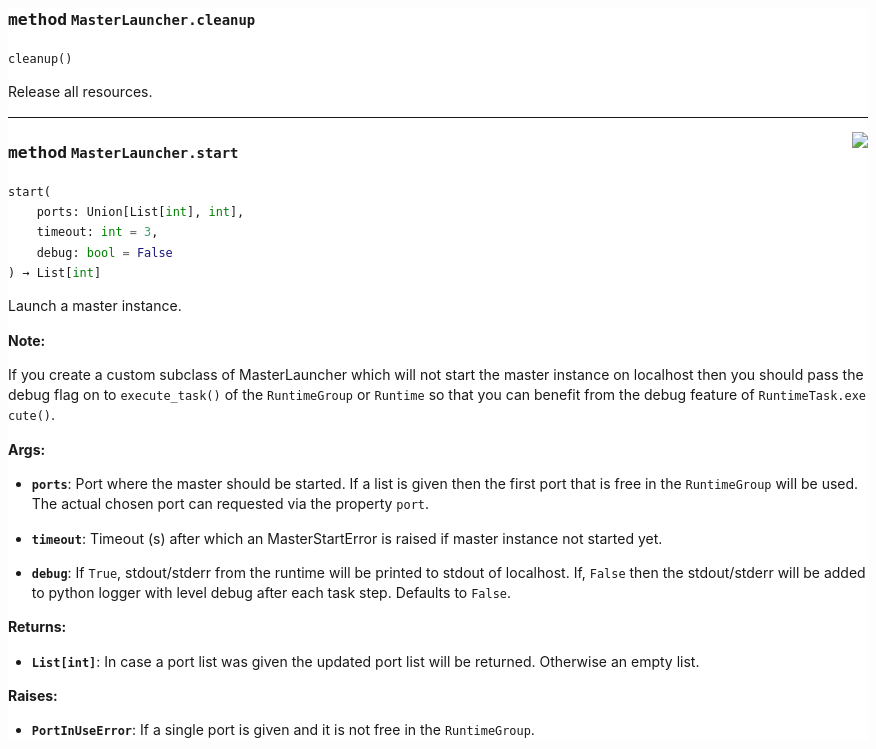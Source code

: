 ### <kbd>method</kbd> `MasterLauncher.cleanup`

```python
cleanup()
```
Release all resources.
 

-------------------
<a href="/lazycluster/cluster/runtime_cluster.py#L51"><img align="right" style="float:right;" src="https://img.shields.io/badge/-source-cccccc?style=flat-square"></a>

### <kbd>method</kbd> `MasterLauncher.start`

```python
start(
    ports: Union[List[int], int],
    timeout: int = 3,
    debug: bool = False
) → List[int]
```
Launch a master instance.


**Note:**

 If you create a custom subclass of MasterLauncher which will not start the master instance on localhost
 then you should pass the debug flag on to `execute_task()` of the `RuntimeGroup` or `Runtime` so that you
 can benefit from the debug feature of `RuntimeTask.execute()`.


**Args:**


 - <b>`ports`</b>:  Port where the master should be started. If a list is given then the first port that is free in the
 `RuntimeGroup` will be used. The actual chosen port can requested via the property `port`.

 - <b>`timeout`</b>:  Timeout (s) after which an MasterStartError is raised if master instance not started yet.

 - <b>`debug`</b>:  If `True`, stdout/stderr from the runtime will be printed to stdout of localhost. If, `False` then
 the stdout/stderr will be added to python logger with level debug after each task step. Defaults to
 `False`.


**Returns:**


 - <b>`List[int]`</b>:  In case a port list was given the updated port list will be returned. Otherwise an empty list.


**Raises:**


 - <b>`PortInUseError`</b>:  If a single port is given and it is not free in the `RuntimeGroup`.
